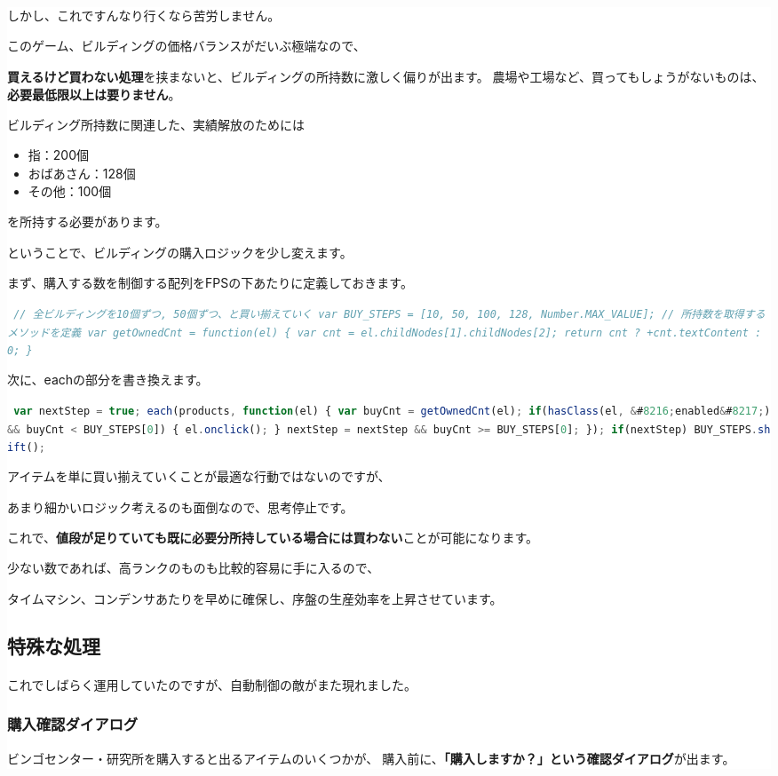 
しかし、これですんなり行くなら苦労しません。

このゲーム、ビルディングの価格バランスがだいぶ極端なので、
  
**買えるけど買わない処理**を挟まないと、ビルディングの所持数に激しく偏りが出ます。 農場や工場など、買ってもしょうがないものは、**必要最低限以上は要りません**。

ビルディング所持数に関連した、実績解放のためには

  * 指：200個
  * おばあさん：128個
  * その他：100個

を所持する必要があります。
  
ということで、ビルディングの購入ロジックを少し変えます。

まず、購入する数を制御する配列をFPSの下あたりに定義しておきます。

<div>
  

```javascript
 // 全ビルディングを10個ずつ, 50個ずつ、と買い揃えていく var BUY_STEPS = [10, 50, 100, 128, Number.MAX_VALUE]; // 所持数を取得するメソッドを定義 var getOwnedCnt = function(el) { var cnt = el.childNodes[1].childNodes[2]; return cnt ? +cnt.textContent : 0; } 
```


</div>

次に、eachの部分を書き換えます。

<div>
  

```javascript
 var nextStep = true; each(products, function(el) { var buyCnt = getOwnedCnt(el); if(hasClass(el, &#8216;enabled&#8217;) && buyCnt < BUY_STEPS[0]) { el.onclick(); } nextStep = nextStep && buyCnt >= BUY_STEPS[0]; }); if(nextStep) BUY_STEPS.shift(); 
```


</div>

アイテムを単に買い揃えていくことが最適な行動ではないのですが、
  
あまり細かいロジック考えるのも面倒なので、思考停止です。

これで、**値段が足りていても既に必要分所持している場合には買わない**ことが可能になります。

少ない数であれば、高ランクのものも比較的容易に手に入るので、
  
タイムマシン、コンデンサあたりを早めに確保し、序盤の生産効率を上昇させています。

特殊な処理
----------------------------------------


これでしばらく運用していたのですが、自動制御の敵がまた現れました。

### 購入確認ダイアログ

ビンゴセンター・研究所を購入すると出るアイテムのいくつかが、 購入前に、**「購入しますか？」という確認ダイアログ**が出ます。
